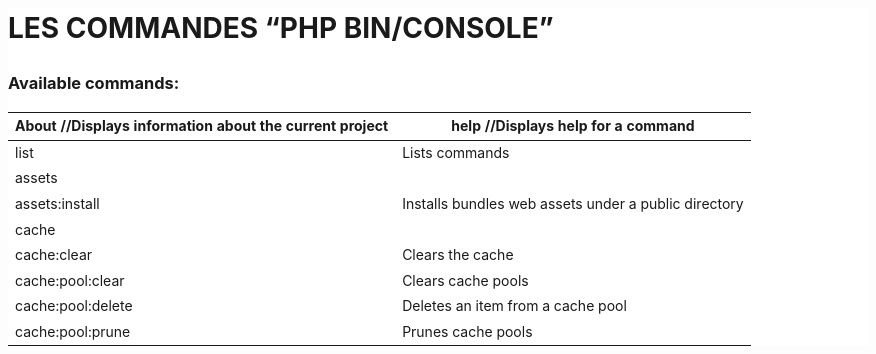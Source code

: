 ﻿# LES COMMANDES  “PHP BIN/CONSOLE”

### Available commands:
<table>
    <thead>
        <tr>
            <th>About //Displays information about the current project</th> 
             <th>help //Displays help for a command</th>  
        </tr>
    </thead>
    <tbody>
        <tr>
            <td> list</td>
            <td>  Lists commands</td>
        </tr>
        <tr>
            <td>
             assets
            </td>
        </tr>
        <tr>
            <td>
                 assets:install
            </td>    
                <td>
                Installs bundles web assets under a public directory
                </td>
        </tr>
        <tr>
            <td>
                cache
            </td>
        </tr>
        <tr>
            <td>
                cache:clear
            </td>    
            <td>
                Clears the cache
            </td>
        </tr>
        <tr>
            <td>
                cache:pool:clear
            </td>    
            <td>
                Clears cache pools
            </td>
        </tr>
        <tr>
            <td>
                cache:pool:delete
                </td>    
                <td>
                Deletes an item from a cache pool
                </td>
        </tr>
        <tr>
            <td>
                cache:pool:prune
            </td>    
            <td>
                Prunes cache pools
